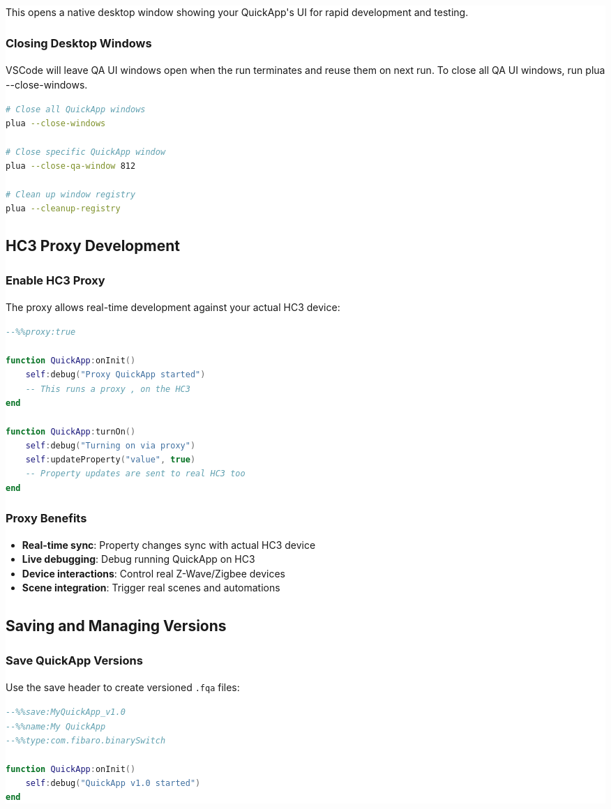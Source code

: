 This opens a native desktop window showing your QuickApp's UI for rapid development and testing.

### Closing Desktop Windows

VSCode will leave QA UI windows open when the run terminates and reuse them on next run. To close all QA UI windows, run plua --close-windows.
```bash
# Close all QuickApp windows
plua --close-windows

# Close specific QuickApp window
plua --close-qa-window 812

# Clean up window registry
plua --cleanup-registry
```

## HC3 Proxy Development

### Enable HC3 Proxy

The proxy allows real-time development against your actual HC3 device:

```lua
--%%proxy:true

function QuickApp:onInit()
    self:debug("Proxy QuickApp started")
    -- This runs a proxy , on the HC3
end

function QuickApp:turnOn()
    self:debug("Turning on via proxy")
    self:updateProperty("value", true)
    -- Property updates are sent to real HC3 too
end
```

### Proxy Benefits

- **Real-time sync**: Property changes sync with actual HC3 device
- **Live debugging**: Debug running QuickApp on HC3
- **Device interactions**: Control real Z-Wave/Zigbee devices
- **Scene integration**: Trigger real scenes and automations

## Saving and Managing Versions

### Save QuickApp Versions

Use the save header to create versioned `.fqa` files:

```lua
--%%save:MyQuickApp_v1.0
--%%name:My QuickApp
--%%type:com.fibaro.binarySwitch

function QuickApp:onInit()
    self:debug("QuickApp v1.0 started")
end
```
